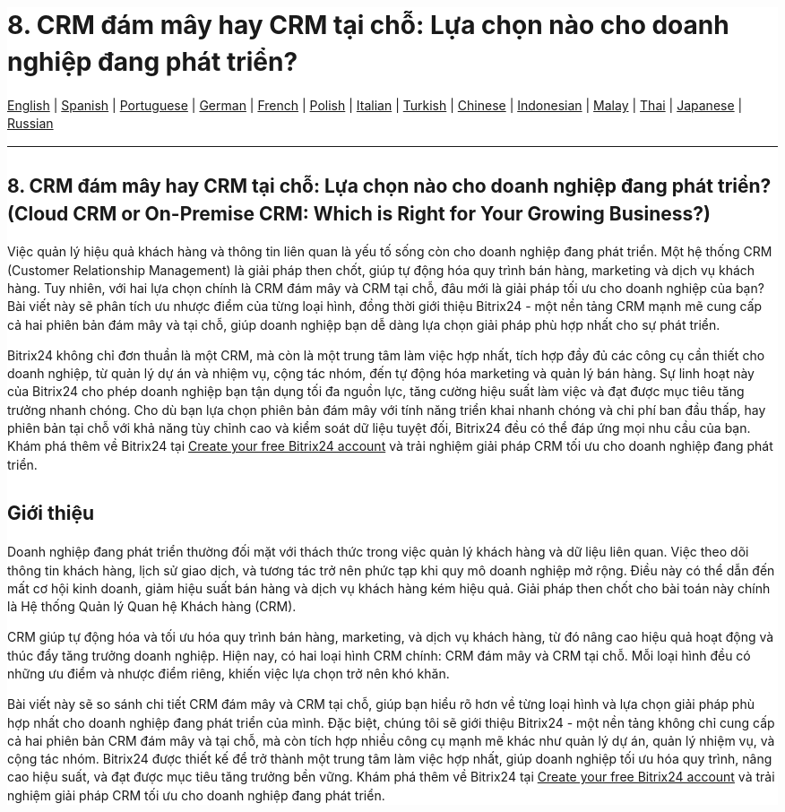 # 8. CRM đám mây hay CRM tại chỗ: Lựa chọn nào cho doanh nghiệp đang phát triển?

[English](README.md) | [Spanish](README_es.md) | [Portuguese](README_pt.md) | [German](README_de.md) | [French](README_fr.md) | [Polish](README_pl.md) | [Italian](README_it.md) | [Turkish](README_tr.md) | [Chinese](README_zh.md) | [Indonesian](README_id.md) | [Malay](README_ms.md) | [Thai](README_th.md) | [Japanese](README_ja.md) | [Russian](README_ru.md)

---

## 8. CRM đám mây hay CRM tại chỗ: Lựa chọn nào cho doanh nghiệp đang phát triển? (Cloud CRM or On-Premise CRM: Which is Right for Your Growing Business?)

Việc quản lý hiệu quả khách hàng và thông tin liên quan là yếu tố sống còn cho doanh nghiệp đang phát triển.  Một hệ thống CRM (Customer Relationship Management) là giải pháp then chốt, giúp tự động hóa quy trình bán hàng, marketing và dịch vụ khách hàng.  Tuy nhiên, với hai lựa chọn chính là CRM đám mây và CRM tại chỗ, đâu mới là giải pháp tối ưu cho doanh nghiệp của bạn?  Bài viết này sẽ phân tích ưu nhược điểm của từng loại hình, đồng thời giới thiệu Bitrix24 - một nền tảng CRM mạnh mẽ cung cấp cả hai phiên bản đám mây và tại chỗ, giúp doanh nghiệp bạn dễ dàng lựa chọn giải pháp phù hợp nhất cho sự phát triển.

Bitrix24 không chỉ đơn thuần là một CRM, mà còn là một trung tâm làm việc hợp nhất, tích hợp đầy đủ các công cụ cần thiết cho doanh nghiệp, từ quản lý dự án và nhiệm vụ, cộng tác nhóm,  đến tự động hóa marketing và quản lý bán hàng.  Sự linh hoạt này của Bitrix24 cho phép doanh nghiệp bạn tận dụng tối đa nguồn lực,  tăng cường hiệu suất làm việc và đạt được mục tiêu tăng trưởng nhanh chóng.  Cho dù bạn lựa chọn phiên bản đám mây với tính năng triển khai nhanh chóng và chi phí ban đầu thấp, hay phiên bản tại chỗ với khả năng tùy chỉnh cao và kiểm soát dữ liệu tuyệt đối, Bitrix24 đều có thể đáp ứng mọi nhu cầu của bạn.  Khám phá thêm về Bitrix24 tại <a href="https://www.bitrix24.com/create.php?p=25482205&p1=8.CRM%C4%91%C3%A1mm%C3%A2yhayCRMt%E1%BA%A1ich%E1%BB%97%3AL%E1%BB%B1ach%E1%BB%8Dnn%C3%A0ochodoanhnghi%E1%BB%87p%C4%91angph%C3%A1ttri%E1%BB%83n%3F" rel="noindex nofollow">Create your free Bitrix24 account</a> và trải nghiệm giải pháp CRM tối ưu cho doanh nghiệp đang phát triển.

## Giới thiệu

Doanh nghiệp đang phát triển thường đối mặt với thách thức trong việc quản lý khách hàng và dữ liệu liên quan.  Việc theo dõi thông tin khách hàng, lịch sử giao dịch, và tương tác trở nên phức tạp khi quy mô doanh nghiệp mở rộng.  Điều này có thể dẫn đến mất cơ hội kinh doanh, giảm hiệu suất bán hàng và dịch vụ khách hàng kém hiệu quả.  Giải pháp then chốt cho bài toán này chính là Hệ thống Quản lý Quan hệ Khách hàng (CRM).

CRM giúp tự động hóa và tối ưu hóa quy trình bán hàng, marketing, và dịch vụ khách hàng, từ đó nâng cao hiệu quả hoạt động và thúc đẩy tăng trưởng doanh nghiệp.  Hiện nay, có hai loại hình CRM chính: CRM đám mây và CRM tại chỗ.  Mỗi loại hình đều có những ưu điểm và nhược điểm riêng, khiến việc lựa chọn trở nên khó khăn.

Bài viết này sẽ so sánh chi tiết CRM đám mây và CRM tại chỗ, giúp bạn hiểu rõ hơn về từng loại hình và lựa chọn giải pháp phù hợp nhất cho doanh nghiệp đang phát triển của mình.  Đặc biệt, chúng tôi sẽ giới thiệu Bitrix24 - một nền tảng không chỉ cung cấp cả hai phiên bản CRM đám mây và tại chỗ, mà còn tích hợp nhiều công cụ mạnh mẽ khác như quản lý dự án, quản lý nhiệm vụ, và cộng tác nhóm.  Bitrix24 được thiết kế để trở thành một trung tâm làm việc hợp nhất, giúp doanh nghiệp tối ưu hóa quy trình, nâng cao hiệu suất, và đạt được mục tiêu tăng trưởng bền vững.  Khám phá thêm về Bitrix24 tại <a href="https://www.bitrix24.com/create.php?p=25482205&p1=8.CRM%C4%91%C3%A1mm%C3%A2yhayCRMt%E1%BA%A1ich%E1%BB%97%3AL%E1%BB%B1ach%E1%BB%8Dnn%C3%A0ochodoanhnghi%E1%BB%87p%C4%91angph%C3%A1ttri%E1%BB%83n%3F" rel="noindex nofollow">Create your free Bitrix24 account</a> và trải nghiệm giải pháp CRM tối ưu cho doanh nghiệp đang phát triển.

